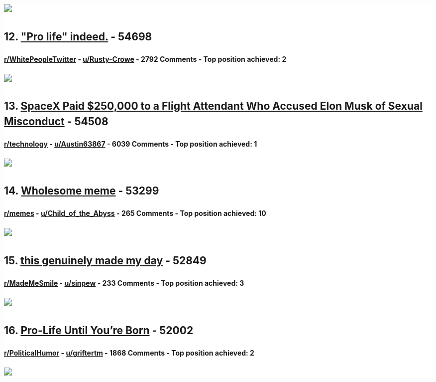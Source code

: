 <a href="https://i.redd.it/0dl3vt9ihi091.jpg"><img src="https://b.thumbs.redditmedia.com/376ICpjRfCXKdP7KeDMogukRNur-LK9qVtcjqpwSDmI.jpg"></img></a>

## 12. ["Pro life" indeed.](http://reddit.com/r/WhitePeopleTwitter/comments/ut0mk0/pro_life_indeed/) - 54698
#### [r/WhitePeopleTwitter](http://reddit.com/r/WhitePeopleTwitter) - [u/Rusty-Crowe](http://reddit.com/u/Rusty-Crowe) - 2792 Comments - Top position achieved: 2

<a href="https://i.redd.it/xosatsauwe091.png"><img src="https://b.thumbs.redditmedia.com/8jWdrB8r-dxYeqf91MOHCqjt4VIELnuaaX5vOteAnvY.jpg"></img></a>

## 13. [SpaceX Paid $250,000 to a Flight Attendant Who Accused Elon Musk of Sexual Misconduct](http://reddit.com/r/technology/comments/utes3n/spacex_paid_250000_to_a_flight_attendant_who/) - 54508
#### [r/technology](http://reddit.com/r/technology) - [u/Austin63867](http://reddit.com/u/Austin63867) - 6039 Comments - Top position achieved: 1

<a href="https://www.businessinsider.com/spacex-paid-250000-to-a-flight-attendant-who-accused-elon-musk-of-sexual-misconduct-2022-5"><img src="https://b.thumbs.redditmedia.com/zJgTOiSh0ASbi4x8Pp_HphR-LKTIMlqvHovrXPhTIUA.jpg"></img></a>

## 14. [Wholesome meme](http://reddit.com/r/memes/comments/ussjrh/wholesome_meme/) - 53299
#### [r/memes](http://reddit.com/r/memes) - [u/Child_of_the_Abyss](http://reddit.com/u/Child_of_the_Abyss) - 265 Comments - Top position achieved: 10

<a href="https://i.redd.it/o671fiq6ac091.gif"><img src="https://b.thumbs.redditmedia.com/V8vIE-WLm44YM0XSQyMP4dgIpCBTD8j7EF7k4wMtYvQ.jpg"></img></a>

## 15. [this genuinely made my day](http://reddit.com/r/MadeMeSmile/comments/uswqol/this_genuinely_made_my_day/) - 52849
#### [r/MadeMeSmile](http://reddit.com/r/MadeMeSmile) - [u/sinpew](http://reddit.com/u/sinpew) - 233 Comments - Top position achieved: 3

<a href="https://i.redd.it/48wkt9d3id091.jpg"><img src="https://a.thumbs.redditmedia.com/aSnIGKwOGkwMeTndcTB5tOGHoyg1YqjSUAREc1TkWf0.jpg"></img></a>

## 16. [Pro-Life Until You’re Born](http://reddit.com/r/PoliticalHumor/comments/ut02qu/prolife_until_youre_born/) - 52002
#### [r/PoliticalHumor](http://reddit.com/r/PoliticalHumor) - [u/griftertm](http://reddit.com/u/griftertm) - 1868 Comments - Top position achieved: 2

<a href="https://i.redd.it/4be7y47rpe091.jpg"><img src="https://a.thumbs.redditmedia.com/gL7PHNsDc6opjUqKx3wzKLsegxtwxFhbV0a3l9ompI4.jpg"></img></a>
